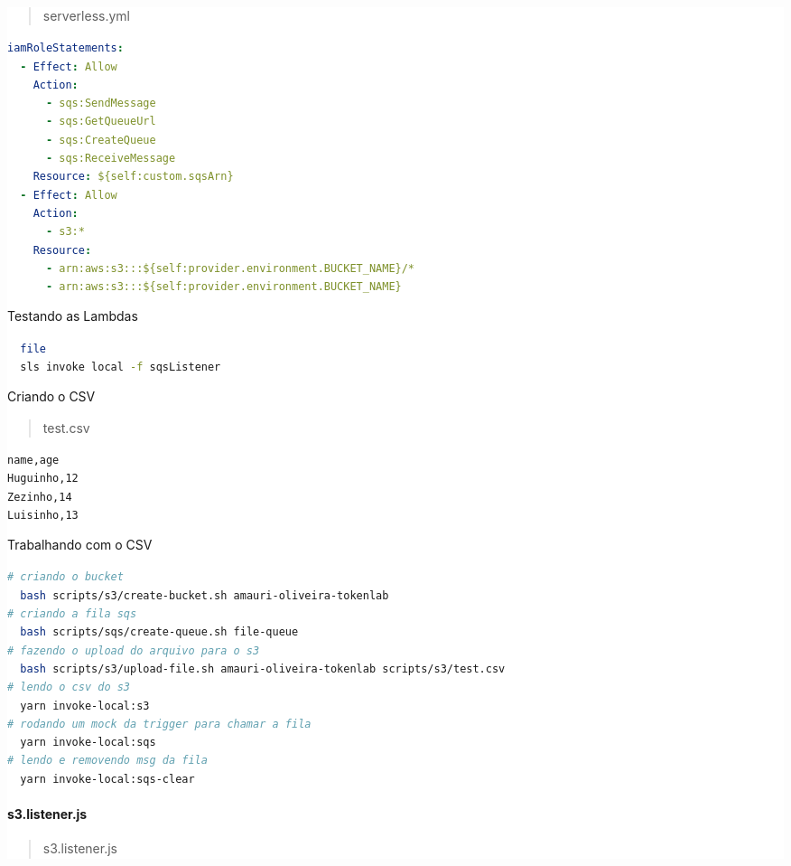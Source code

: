 > serverless.yml

```yml
iamRoleStatements:
  - Effect: Allow
    Action:
      - sqs:SendMessage
      - sqs:GetQueueUrl
      - sqs:CreateQueue
      - sqs:ReceiveMessage
    Resource: ${self:custom.sqsArn}
  - Effect: Allow
    Action:
      - s3:*
    Resource:
      - arn:aws:s3:::${self:provider.environment.BUCKET_NAME}/*
      - arn:aws:s3:::${self:provider.environment.BUCKET_NAME}
```

Testando as Lambdas

```bash
  file
  sls invoke local -f sqsListener
```

Criando o CSV

> test.csv

```csv
name,age
Huguinho,12
Zezinho,14
Luisinho,13
```

Trabalhando com o CSV

```bash
# criando o bucket
  bash scripts/s3/create-bucket.sh amauri-oliveira-tokenlab
# criando a fila sqs
  bash scripts/sqs/create-queue.sh file-queue
# fazendo o upload do arquivo para o s3
  bash scripts/s3/upload-file.sh amauri-oliveira-tokenlab scripts/s3/test.csv
# lendo o csv do s3
  yarn invoke-local:s3
# rodando um mock da trigger para chamar a fila
  yarn invoke-local:sqs
# lendo e removendo msg da fila
  yarn invoke-local:sqs-clear
```

#### s3.listener.js

> s3.listener.js
